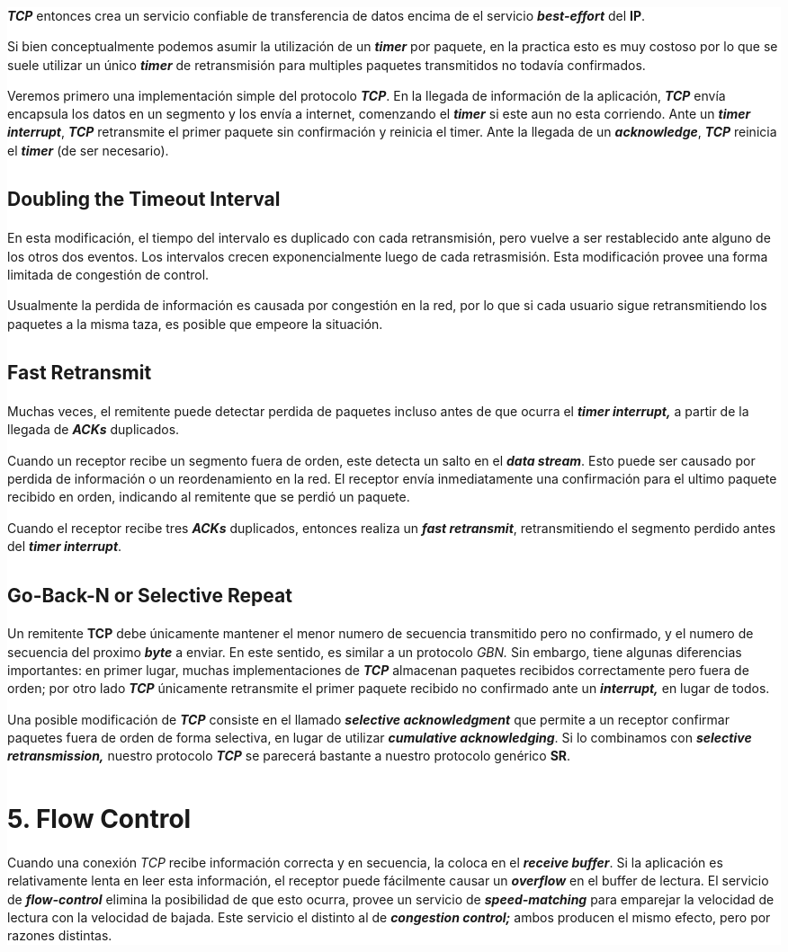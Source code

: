 ***TCP*** entonces crea un servicio confiable de transferencia de datos encima de el servicio ***best-effort*** del **IP**.

Si bien conceptualmente podemos asumir la utilización de un ***timer*** por paquete, en la practica esto es muy costoso por lo que se suele utilizar un único ***timer*** de retransmisión para multiples paquetes transmitidos no todavía confirmados.

Veremos primero una implementación simple del protocolo ***TCP***. En la llegada de información de la aplicación, ***TCP*** envía encapsula los datos en un segmento y los envía a internet, comenzando el ***timer*** si este aun no esta corriendo. Ante un ***timer interrupt***, ***TCP*** retransmite el primer paquete sin confirmación y reinicia el timer. Ante la llegada de un ***acknowledge***, ***TCP*** reinicia el ***timer*** (de ser necesario).

## Doubling the Timeout Interval

En esta modificación, el tiempo del intervalo es duplicado con cada retransmisión, pero vuelve a ser restablecido ante alguno de los otros dos eventos. Los intervalos crecen exponencialmente luego de cada retrasmisión. Esta modificación provee una forma limitada de congestión de control. 

Usualmente la perdida de información es causada por congestión en la red, por lo que si cada usuario sigue retransmitiendo los paquetes a la misma taza, es posible que empeore la situación.

## Fast Retransmit

Muchas veces, el remitente puede detectar perdida de paquetes incluso antes de que ocurra el ***timer interrupt,*** a partir de la llegada de ***ACKs*** duplicados.

Cuando un receptor recibe un segmento fuera de orden, este detecta un salto en el ***data stream***. Esto puede ser causado por perdida de información o un reordenamiento en la red. El receptor envía inmediatamente una confirmación para el ultimo paquete recibido en orden, indicando al remitente que se perdió un paquete.

Cuando el receptor recibe tres ***ACKs*** duplicados, entonces realiza un ***fast retransmit***, retransmitiendo el segmento perdido antes del ***timer interrupt***.

## Go-Back-N or Selective Repeat

Un remitente **TCP** debe únicamente mantener el menor numero de secuencia transmitido pero no confirmado, y el numero de secuencia del proximo ***byte*** a enviar. En este sentido, es similar a un protocolo *GBN.* Sin embargo, tiene algunas diferencias importantes: en primer lugar, muchas implementaciones de ***TCP*** almacenan paquetes recibidos correctamente pero fuera de orden; por otro lado ***TCP*** únicamente retransmite el primer paquete recibido no confirmado ante un ***interrupt,*** en lugar de todos.

Una posible modificación de ***TCP*** consiste en el llamado ***selective acknowledgment*** que permite a un receptor confirmar paquetes fuera de orden de forma selectiva, en lugar de utilizar ***cumulative acknowledging***. Si lo combinamos con ***selective retransmission,*** nuestro protocolo ***TCP*** se parecerá bastante a nuestro protocolo genérico **SR**.

# 5. Flow Control

Cuando una conexión *TCP* recibe información correcta y en secuencia, la coloca en el ***receive buffer***. Si la aplicación es relativamente lenta en leer esta información, el receptor puede fácilmente causar un ***overflow*** en el buffer de lectura. El servicio de ***flow-control*** elimina la posibilidad de que esto ocurra, provee un servicio de ***speed-matching*** para emparejar la velocidad de lectura con la velocidad de bajada. Este servicio el distinto al de ***congestion control;*** ambos producen el mismo efecto, pero por razones distintas.
